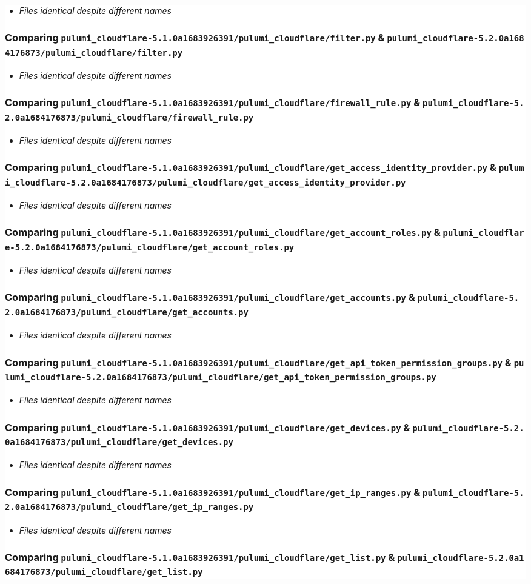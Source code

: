  * *Files identical despite different names*

### Comparing `pulumi_cloudflare-5.1.0a1683926391/pulumi_cloudflare/filter.py` & `pulumi_cloudflare-5.2.0a1684176873/pulumi_cloudflare/filter.py`

 * *Files identical despite different names*

### Comparing `pulumi_cloudflare-5.1.0a1683926391/pulumi_cloudflare/firewall_rule.py` & `pulumi_cloudflare-5.2.0a1684176873/pulumi_cloudflare/firewall_rule.py`

 * *Files identical despite different names*

### Comparing `pulumi_cloudflare-5.1.0a1683926391/pulumi_cloudflare/get_access_identity_provider.py` & `pulumi_cloudflare-5.2.0a1684176873/pulumi_cloudflare/get_access_identity_provider.py`

 * *Files identical despite different names*

### Comparing `pulumi_cloudflare-5.1.0a1683926391/pulumi_cloudflare/get_account_roles.py` & `pulumi_cloudflare-5.2.0a1684176873/pulumi_cloudflare/get_account_roles.py`

 * *Files identical despite different names*

### Comparing `pulumi_cloudflare-5.1.0a1683926391/pulumi_cloudflare/get_accounts.py` & `pulumi_cloudflare-5.2.0a1684176873/pulumi_cloudflare/get_accounts.py`

 * *Files identical despite different names*

### Comparing `pulumi_cloudflare-5.1.0a1683926391/pulumi_cloudflare/get_api_token_permission_groups.py` & `pulumi_cloudflare-5.2.0a1684176873/pulumi_cloudflare/get_api_token_permission_groups.py`

 * *Files identical despite different names*

### Comparing `pulumi_cloudflare-5.1.0a1683926391/pulumi_cloudflare/get_devices.py` & `pulumi_cloudflare-5.2.0a1684176873/pulumi_cloudflare/get_devices.py`

 * *Files identical despite different names*

### Comparing `pulumi_cloudflare-5.1.0a1683926391/pulumi_cloudflare/get_ip_ranges.py` & `pulumi_cloudflare-5.2.0a1684176873/pulumi_cloudflare/get_ip_ranges.py`

 * *Files identical despite different names*

### Comparing `pulumi_cloudflare-5.1.0a1683926391/pulumi_cloudflare/get_list.py` & `pulumi_cloudflare-5.2.0a1684176873/pulumi_cloudflare/get_list.py`

